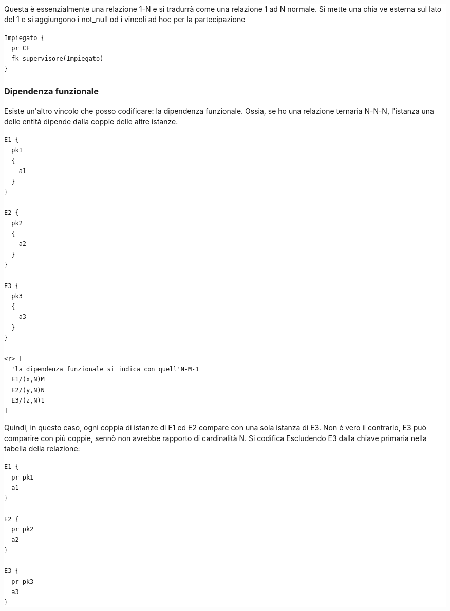 Questa è essenzialmente una relazione 1-N e si tradurrà come una relazione 1 ad N normale. Si mette una chia ve esterna sul lato del 1 e si aggiungono i not_null od i vincoli ad hoc per la partecipazione

```
Impiegato {
  pr CF
  fk supervisore(Impiegato)
}
```

### Dipendenza funzionale

Esiste un'altro vincolo che posso codificare: la dipendenza funzionale. Ossia, se ho una relazione ternaria N-N-N, l'istanza una delle entità dipende dalla coppie delle altre istanze.

```
E1 {
  pk1
  {
    a1
  }
}

E2 {
  pk2
  {
    a2
  }
}

E3 {
  pk3
  {
    a3
  }
}

<r> [
  'la dipendenza funzionale si indica con quell'N-M-1
  E1/(x,N)M
  E2/(y,N)N
  E3/(z,N)1
]
```

Quindi, in questo caso, ogni coppia di istanze di E1 ed E2 compare con una sola istanza di E3.
Non è vero il contrario, E3 può comparire con più coppie, sennò non avrebbe rapporto di cardinalità N.
Si codifica Escludendo E3 dalla chiave primaria nella tabella della relazione:

```
E1 {
  pr pk1
  a1
}

E2 {
  pr pk2
  a2
}

E3 {
  pr pk3
  a3
}

```